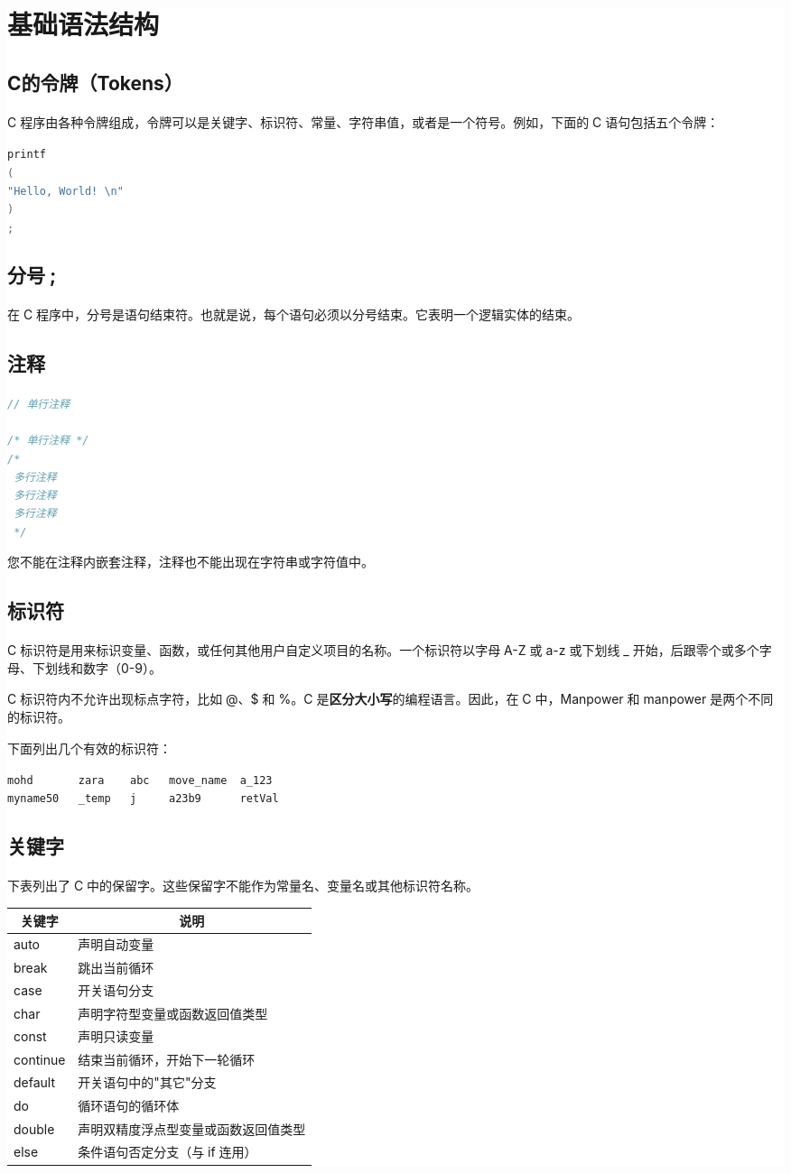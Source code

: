 # 基础语法结构

## C的令牌（Tokens）
C 程序由各种令牌组成，令牌可以是关键字、标识符、常量、字符串值，或者是一个符号。例如，下面的 C 语句包括五个令牌：
```c
printf
(
"Hello, World! \n"
)
;
```

## 分号 ;
在 C 程序中，分号是语句结束符。也就是说，每个语句必须以分号结束。它表明一个逻辑实体的结束。

## 注释
```c
// 单行注释

/* 单行注释 */
/*
 多行注释
 多行注释
 多行注释
 */
```
您不能在注释内嵌套注释，注释也不能出现在字符串或字符值中。

## 标识符
C 标识符是用来标识变量、函数，或任何其他用户自定义项目的名称。一个标识符以字母 A-Z 或 a-z 或下划线 _ 开始，后跟零个或多个字母、下划线和数字（0-9）。

C 标识符内不允许出现标点字符，比如 @、$ 和 %。C 是**区分大小写**的编程语言。因此，在 C 中，Manpower 和 manpower 是两个不同的标识符。

下面列出几个有效的标识符：

```
mohd       zara    abc   move_name  a_123
myname50   _temp   j     a23b9      retVal
```

## 关键字
下表列出了 C 中的保留字。这些保留字不能作为常量名、变量名或其他标识符名称。

| 关键字 | 说明 |
| --- | --- |
| auto | 声明自动变量 |
| break | 跳出当前循环 |
| case | 开关语句分支 |
| char | 声明字符型变量或函数返回值类型 |
| const | 声明只读变量 |
| continue | 结束当前循环，开始下一轮循环 |
| default | 开关语句中的"其它"分支 |
| do | 循环语句的循环体 |
| double | 声明双精度浮点型变量或函数返回值类型 |
| else | 条件语句否定分支（与 if 连用） |